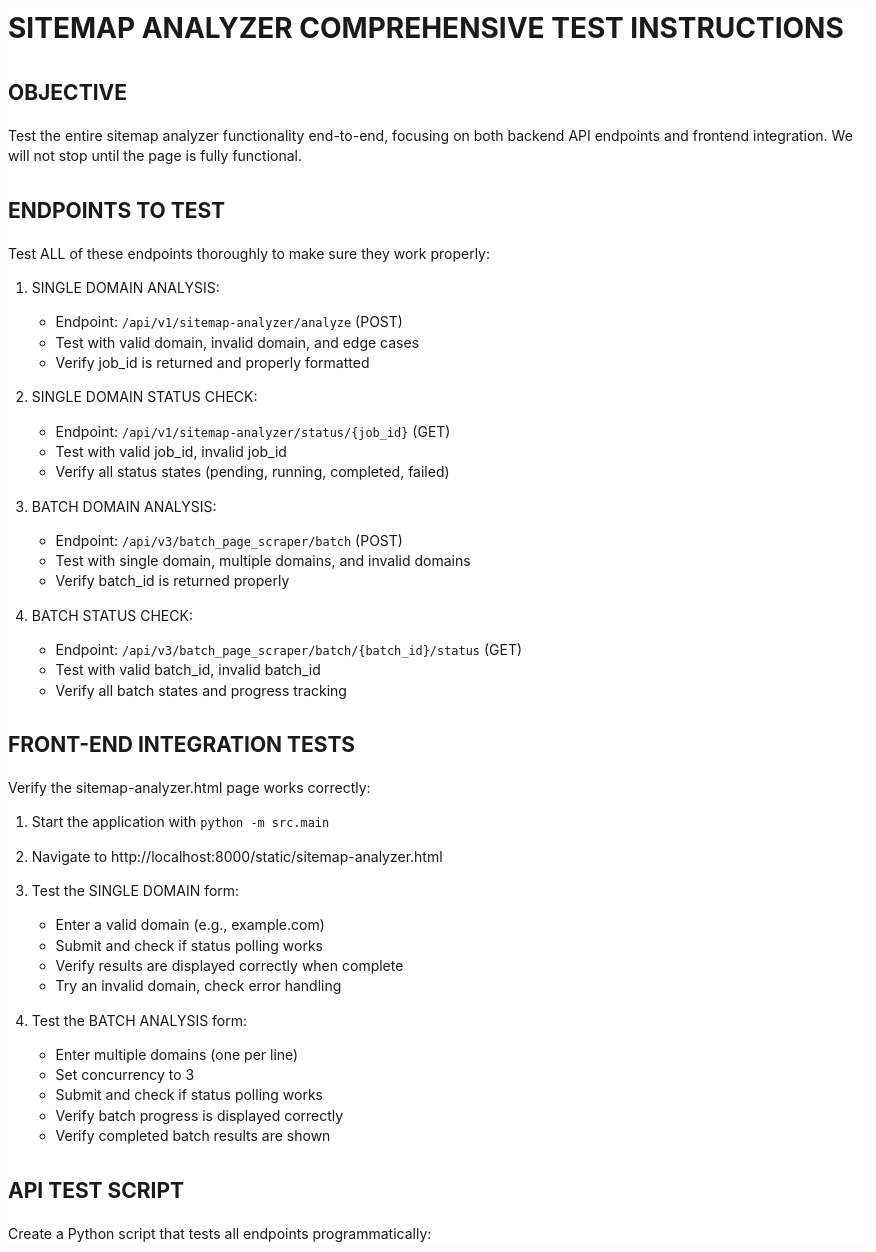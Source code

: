 # SITEMAP ANALYZER COMPREHENSIVE TEST INSTRUCTIONS

## OBJECTIVE
Test the entire sitemap analyzer functionality end-to-end, focusing on both backend API endpoints and frontend integration. We will not stop until the page is fully functional.

## ENDPOINTS TO TEST
Test ALL of these endpoints thoroughly to make sure they work properly:

1. SINGLE DOMAIN ANALYSIS:
   - Endpoint: `/api/v1/sitemap-analyzer/analyze` (POST)
   - Test with valid domain, invalid domain, and edge cases
   - Verify job_id is returned and properly formatted

2. SINGLE DOMAIN STATUS CHECK:
   - Endpoint: `/api/v1/sitemap-analyzer/status/{job_id}` (GET)
   - Test with valid job_id, invalid job_id
   - Verify all status states (pending, running, completed, failed)

3. BATCH DOMAIN ANALYSIS:
   - Endpoint: `/api/v3/batch_page_scraper/batch` (POST)
   - Test with single domain, multiple domains, and invalid domains
   - Verify batch_id is returned properly

4. BATCH STATUS CHECK:
   - Endpoint: `/api/v3/batch_page_scraper/batch/{batch_id}/status` (GET)
   - Test with valid batch_id, invalid batch_id
   - Verify all batch states and progress tracking

## FRONT-END INTEGRATION TESTS
Verify the sitemap-analyzer.html page works correctly:

1. Start the application with `python -m src.main`
2. Navigate to http://localhost:8000/static/sitemap-analyzer.html
3. Test the SINGLE DOMAIN form:
   - Enter a valid domain (e.g., example.com)
   - Submit and check if status polling works
   - Verify results are displayed correctly when complete
   - Try an invalid domain, check error handling

4. Test the BATCH ANALYSIS form:
   - Enter multiple domains (one per line)
   - Set concurrency to 3
   - Submit and check if status polling works
   - Verify batch progress is displayed correctly
   - Verify completed batch results are shown

## API TEST SCRIPT
Create a Python script that tests all endpoints programmatically:
